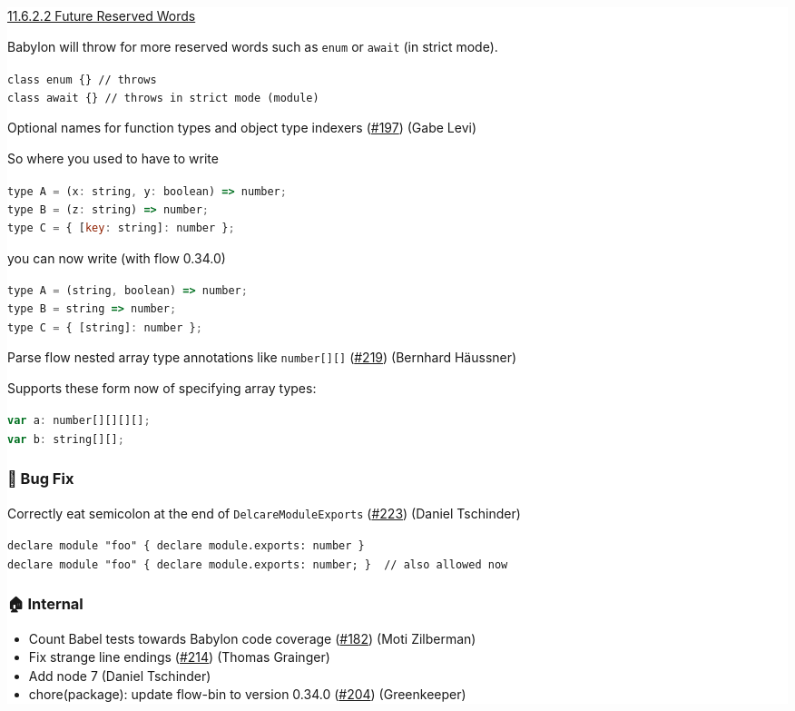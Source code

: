 [11.6.2.2 Future Reserved Words](http://www.ecma-international.org/ecma-262/6.0/#sec-future-reserved-words)

Babylon will throw for more reserved words such as `enum` or `await` \(in strict mode\).

```text
class enum {} // throws
class await {} // throws in strict mode (module)
```

Optional names for function types and object type indexers \([\#197](https://github.com/babel/babylon/pull/197)\) \(Gabe Levi\)

So where you used to have to write

```javascript
type A = (x: string, y: boolean) => number;
type B = (z: string) => number;
type C = { [key: string]: number };
```

you can now write \(with flow 0.34.0\)

```javascript
type A = (string, boolean) => number;
type B = string => number;
type C = { [string]: number };
```

Parse flow nested array type annotations like `number[][]` \([\#219](https://github.com/babel/babylon/pull/219)\) \(Bernhard Häussner\)

Supports these form now of specifying array types:

```javascript
var a: number[][][][];
var b: string[][];
```

### :bug: Bug Fix

Correctly eat semicolon at the end of `DelcareModuleExports` \([\#223](https://github.com/babel/babylon/pull/223)\) \(Daniel Tschinder\)

```text
declare module "foo" { declare module.exports: number }
declare module "foo" { declare module.exports: number; }  // also allowed now
```

### :house: Internal

* Count Babel tests towards Babylon code coverage \([\#182](https://github.com/babel/babylon/pull/182)\) \(Moti Zilberman\)
* Fix strange line endings \([\#214](https://github.com/babel/babylon/pull/214)\) \(Thomas Grainger\)
* Add node 7 \(Daniel Tschinder\)
* chore\(package\): update flow-bin to version 0.34.0 \([\#204](https://github.com/babel/babylon/pull/204)\) \(Greenkeeper\)
